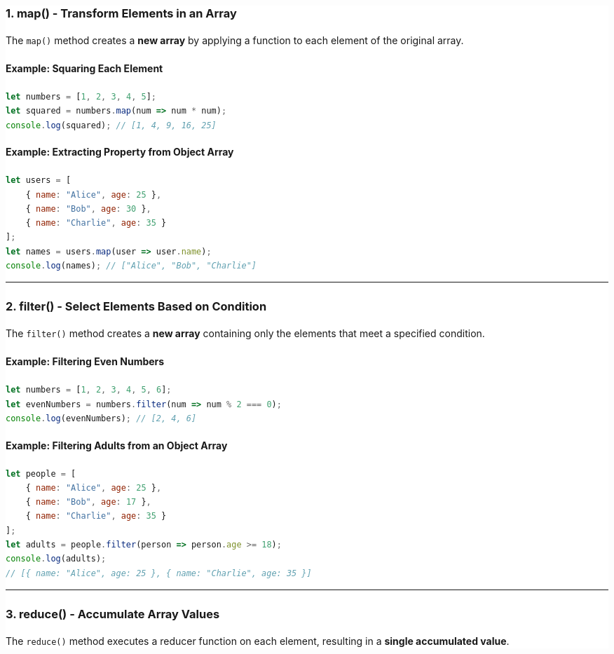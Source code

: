 ### **1. map() - Transform Elements in an Array**
The `map()` method creates a **new array** by applying a function to each element of the original array.

#### **Example: Squaring Each Element**
```js
let numbers = [1, 2, 3, 4, 5];
let squared = numbers.map(num => num * num);
console.log(squared); // [1, 4, 9, 16, 25]
```

#### **Example: Extracting Property from Object Array**
```js
let users = [
    { name: "Alice", age: 25 },
    { name: "Bob", age: 30 },
    { name: "Charlie", age: 35 }
];
let names = users.map(user => user.name);
console.log(names); // ["Alice", "Bob", "Charlie"]
```

---

### **2. filter() - Select Elements Based on Condition**
The `filter()` method creates a **new array** containing only the elements that meet a specified condition.

#### **Example: Filtering Even Numbers**
```js
let numbers = [1, 2, 3, 4, 5, 6];
let evenNumbers = numbers.filter(num => num % 2 === 0);
console.log(evenNumbers); // [2, 4, 6]
```

#### **Example: Filtering Adults from an Object Array**
```js
let people = [
    { name: "Alice", age: 25 },
    { name: "Bob", age: 17 },
    { name: "Charlie", age: 35 }
];
let adults = people.filter(person => person.age >= 18);
console.log(adults);
// [{ name: "Alice", age: 25 }, { name: "Charlie", age: 35 }]
```

---

### **3. reduce() - Accumulate Array Values**
The `reduce()` method executes a reducer function on each element, resulting in a **single accumulated value**.

